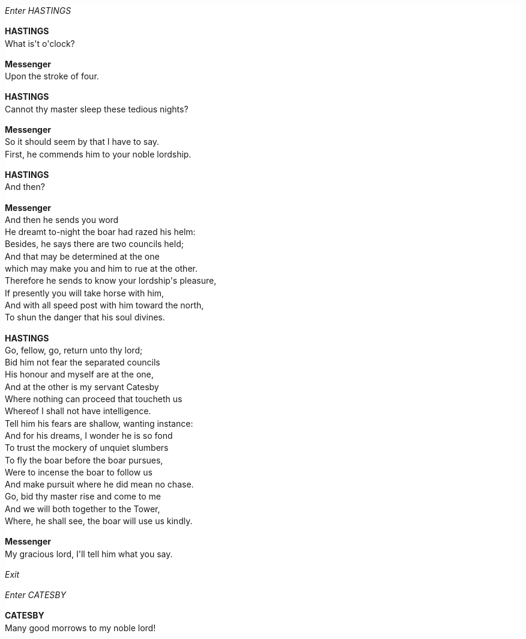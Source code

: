 _Enter HASTINGS_

**HASTINGS**  
What is't o'clock?  

**Messenger**  
Upon the stroke of four.  

**HASTINGS**  
Cannot thy master sleep these tedious nights?  

**Messenger**  
So it should seem by that I have to say.  
First, he commends him to your noble lordship.  

**HASTINGS**  
And then?  

**Messenger**  
And then he sends you word  
He dreamt to-night the boar had razed his helm:  
Besides, he says there are two councils held;  
And that may be determined at the one  
which may make you and him to rue at the other.  
Therefore he sends to know your lordship's pleasure,  
If presently you will take horse with him,  
And with all speed post with him toward the north,  
To shun the danger that his soul divines.  

**HASTINGS**  
Go, fellow, go, return unto thy lord;  
Bid him not fear the separated councils  
His honour and myself are at the one,  
And at the other is my servant Catesby  
Where nothing can proceed that toucheth us  
Whereof I shall not have intelligence.  
Tell him his fears are shallow, wanting instance:  
And for his dreams, I wonder he is so fond  
To trust the mockery of unquiet slumbers  
To fly the boar before the boar pursues,  
Were to incense the boar to follow us  
And make pursuit where he did mean no chase.  
Go, bid thy master rise and come to me  
And we will both together to the Tower,  
Where, he shall see, the boar will use us kindly.  

**Messenger**  
My gracious lord, I'll tell him what you say.  

_Exit_

_Enter CATESBY_

**CATESBY**  
Many good morrows to my noble lord!  
